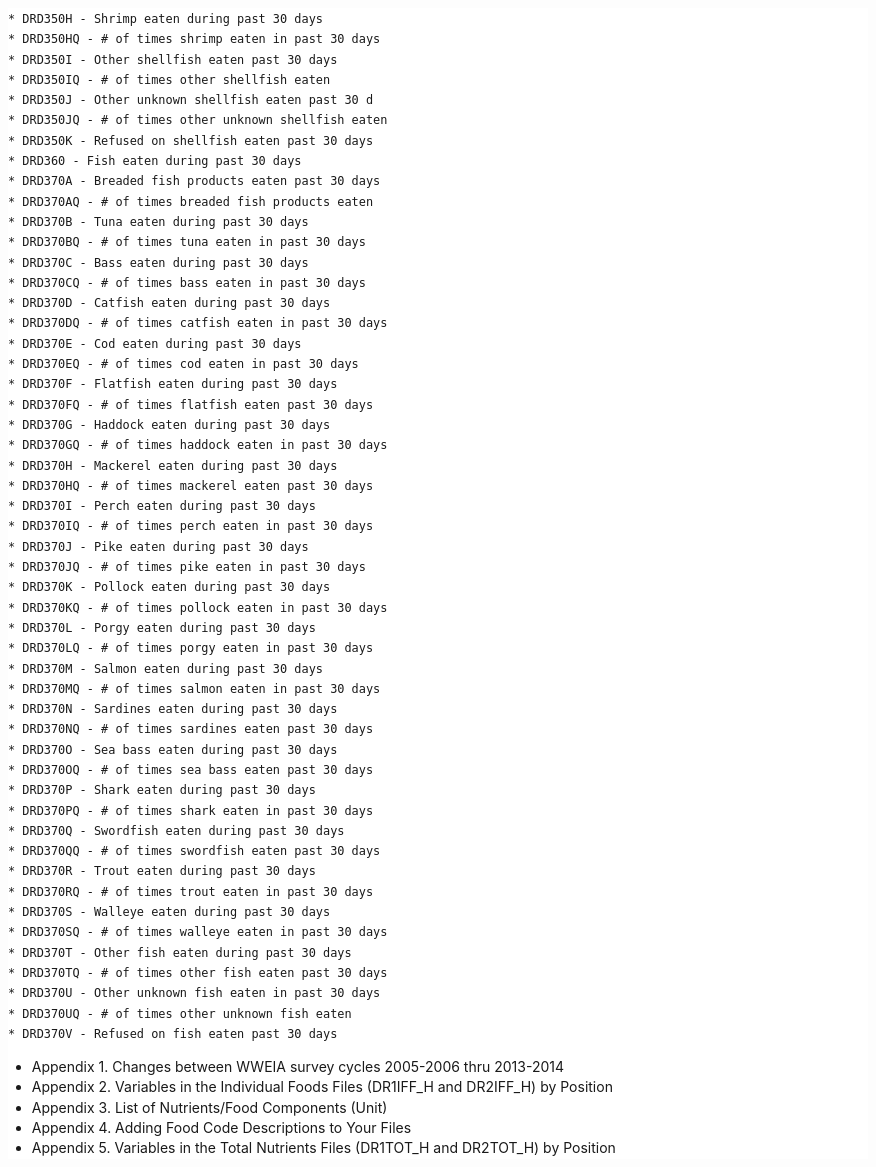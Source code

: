     * DRD350H - Shrimp eaten during past 30 days
    * DRD350HQ - # of times shrimp eaten in past 30 days
    * DRD350I - Other shellfish eaten past 30 days
    * DRD350IQ - # of times other shellfish eaten
    * DRD350J - Other unknown shellfish eaten past 30 d
    * DRD350JQ - # of times other unknown shellfish eaten
    * DRD350K - Refused on shellfish eaten past 30 days
    * DRD360 - Fish eaten during past 30 days
    * DRD370A - Breaded fish products eaten past 30 days
    * DRD370AQ - # of times breaded fish products eaten
    * DRD370B - Tuna eaten during past 30 days
    * DRD370BQ - # of times tuna eaten in past 30 days
    * DRD370C - Bass eaten during past 30 days
    * DRD370CQ - # of times bass eaten in past 30 days
    * DRD370D - Catfish eaten during past 30 days
    * DRD370DQ - # of times catfish eaten in past 30 days
    * DRD370E - Cod eaten during past 30 days
    * DRD370EQ - # of times cod eaten in past 30 days
    * DRD370F - Flatfish eaten during past 30 days
    * DRD370FQ - # of times flatfish eaten past 30 days
    * DRD370G - Haddock eaten during past 30 days
    * DRD370GQ - # of times haddock eaten in past 30 days
    * DRD370H - Mackerel eaten during past 30 days
    * DRD370HQ - # of times mackerel eaten past 30 days
    * DRD370I - Perch eaten during past 30 days
    * DRD370IQ - # of times perch eaten in past 30 days
    * DRD370J - Pike eaten during past 30 days
    * DRD370JQ - # of times pike eaten in past 30 days
    * DRD370K - Pollock eaten during past 30 days
    * DRD370KQ - # of times pollock eaten in past 30 days
    * DRD370L - Porgy eaten during past 30 days
    * DRD370LQ - # of times porgy eaten in past 30 days
    * DRD370M - Salmon eaten during past 30 days
    * DRD370MQ - # of times salmon eaten in past 30 days
    * DRD370N - Sardines eaten during past 30 days
    * DRD370NQ - # of times sardines eaten past 30 days
    * DRD370O - Sea bass eaten during past 30 days
    * DRD370OQ - # of times sea bass eaten past 30 days
    * DRD370P - Shark eaten during past 30 days
    * DRD370PQ - # of times shark eaten in past 30 days
    * DRD370Q - Swordfish eaten during past 30 days
    * DRD370QQ - # of times swordfish eaten past 30 days
    * DRD370R - Trout eaten during past 30 days
    * DRD370RQ - # of times trout eaten in past 30 days
    * DRD370S - Walleye eaten during past 30 days
    * DRD370SQ - # of times walleye eaten in past 30 days
    * DRD370T - Other fish eaten during past 30 days
    * DRD370TQ - # of times other fish eaten past 30 days
    * DRD370U - Other unknown fish eaten in past 30 days
    * DRD370UQ - # of times other unknown fish eaten
    * DRD370V - Refused on fish eaten past 30 days
  * Appendix 1. Changes between WWEIA survey cycles 2005-2006 thru 2013-2014
  * Appendix 2. Variables in the Individual Foods Files (DR1IFF_H and DR2IFF_H) by Position
  * Appendix 3. List of Nutrients/Food Components (Unit)
  * Appendix 4. Adding Food Code Descriptions to Your Files
  * Appendix 5. Variables in the Total Nutrients Files (DR1TOT_H and DR2TOT_H) by Position
